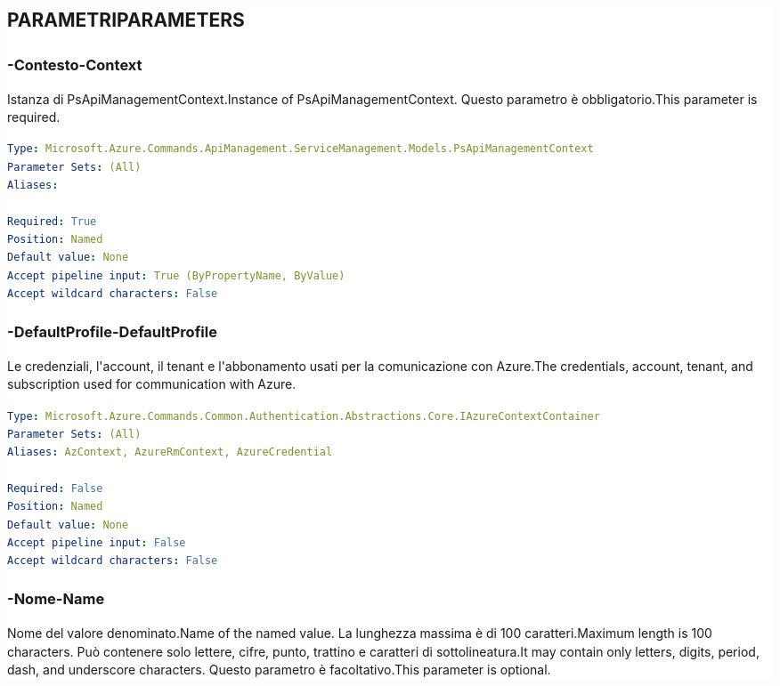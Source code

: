 ## <span data-ttu-id="fd83f-117">PARAMETRI</span><span class="sxs-lookup"><span data-stu-id="fd83f-117">PARAMETERS</span></span>

### <span data-ttu-id="fd83f-118">-Contesto</span><span class="sxs-lookup"><span data-stu-id="fd83f-118">-Context</span></span>
<span data-ttu-id="fd83f-119">Istanza di PsApiManagementContext.</span><span class="sxs-lookup"><span data-stu-id="fd83f-119">Instance of PsApiManagementContext.</span></span>
<span data-ttu-id="fd83f-120">Questo parametro è obbligatorio.</span><span class="sxs-lookup"><span data-stu-id="fd83f-120">This parameter is required.</span></span>

```yaml
Type: Microsoft.Azure.Commands.ApiManagement.ServiceManagement.Models.PsApiManagementContext
Parameter Sets: (All)
Aliases:

Required: True
Position: Named
Default value: None
Accept pipeline input: True (ByPropertyName, ByValue)
Accept wildcard characters: False
```

### <span data-ttu-id="fd83f-121">-DefaultProfile</span><span class="sxs-lookup"><span data-stu-id="fd83f-121">-DefaultProfile</span></span>
<span data-ttu-id="fd83f-122">Le credenziali, l'account, il tenant e l'abbonamento usati per la comunicazione con Azure.</span><span class="sxs-lookup"><span data-stu-id="fd83f-122">The credentials, account, tenant, and subscription used for communication with Azure.</span></span>

```yaml
Type: Microsoft.Azure.Commands.Common.Authentication.Abstractions.Core.IAzureContextContainer
Parameter Sets: (All)
Aliases: AzContext, AzureRmContext, AzureCredential

Required: False
Position: Named
Default value: None
Accept pipeline input: False
Accept wildcard characters: False
```

### <span data-ttu-id="fd83f-123">-Nome</span><span class="sxs-lookup"><span data-stu-id="fd83f-123">-Name</span></span>
<span data-ttu-id="fd83f-124">Nome del valore denominato.</span><span class="sxs-lookup"><span data-stu-id="fd83f-124">Name of the named value.</span></span>
<span data-ttu-id="fd83f-125">La lunghezza massima è di 100 caratteri.</span><span class="sxs-lookup"><span data-stu-id="fd83f-125">Maximum length is 100 characters.</span></span>
<span data-ttu-id="fd83f-126">Può contenere solo lettere, cifre, punto, trattino e caratteri di sottolineatura.</span><span class="sxs-lookup"><span data-stu-id="fd83f-126">It may contain only letters, digits, period, dash, and underscore characters.</span></span>
<span data-ttu-id="fd83f-127">Questo parametro è facoltativo.</span><span class="sxs-lookup"><span data-stu-id="fd83f-127">This parameter is optional.</span></span>
